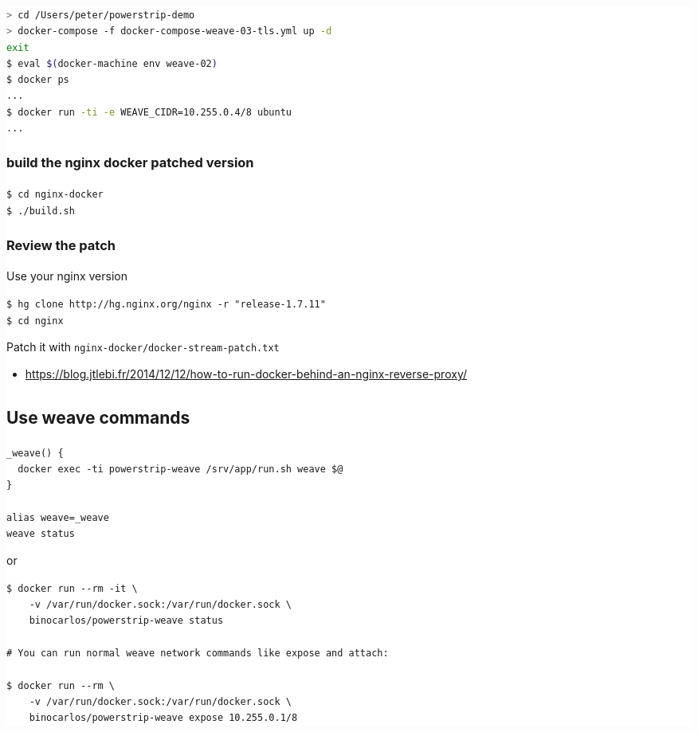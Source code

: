 ```bash
> cd /Users/peter/powerstrip-demo
> docker-compose -f docker-compose-weave-03-tls.yml up -d
exit
$ eval $(docker-machine env weave-02)
$ docker ps
...
$ docker run -ti -e WEAVE_CIDR=10.255.0.4/8 ubuntu
...
```

### build the nginx docker patched version

```
$ cd nginx-docker
$ ./build.sh
```

### Review the patch

Use your nginx version

```
$ hg clone http://hg.nginx.org/nginx -r "release-1.7.11"
$ cd nginx
```

Patch it with `nginx-docker/docker-stream-patch.txt`
* https://blog.jtlebi.fr/2014/12/12/how-to-run-docker-behind-an-nginx-reverse-proxy/

## Use weave commands

```
_weave() {
  docker exec -ti powerstrip-weave /srv/app/run.sh weave $@
}

alias weave=_weave
weave status
```

or

```
$ docker run --rm -it \
    -v /var/run/docker.sock:/var/run/docker.sock \
    binocarlos/powerstrip-weave status

# You can run normal weave network commands like expose and attach:

$ docker run --rm \
    -v /var/run/docker.sock:/var/run/docker.sock \
    binocarlos/powerstrip-weave expose 10.255.0.1/8
```
